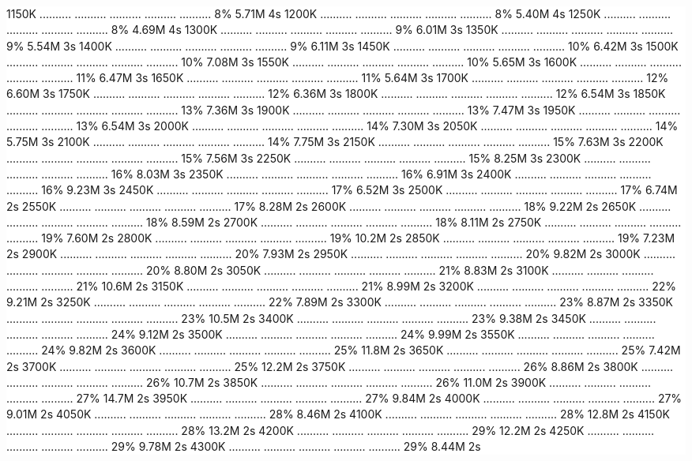   1150K .......... .......... .......... .......... ..........  8% 5.71M 4s
  1200K .......... .......... .......... .......... ..........  8% 5.40M 4s
  1250K .......... .......... .......... .......... ..........  8% 4.69M 4s
  1300K .......... .......... .......... .......... ..........  9% 6.01M 3s
  1350K .......... .......... .......... .......... ..........  9% 5.54M 3s
  1400K .......... .......... .......... .......... ..........  9% 6.11M 3s
  1450K .......... .......... .......... .......... .......... 10% 6.42M 3s
  1500K .......... .......... .......... .......... .......... 10% 7.08M 3s
  1550K .......... .......... .......... .......... .......... 10% 5.65M 3s
  1600K .......... .......... .......... .......... .......... 11% 6.47M 3s
  1650K .......... .......... .......... .......... .......... 11% 5.64M 3s
  1700K .......... .......... .......... .......... .......... 12% 6.60M 3s
  1750K .......... .......... .......... .......... .......... 12% 6.36M 3s
  1800K .......... .......... .......... .......... .......... 12% 6.54M 3s
  1850K .......... .......... .......... .......... .......... 13% 7.36M 3s
  1900K .......... .......... .......... .......... .......... 13% 7.47M 3s
  1950K .......... .......... .......... .......... .......... 13% 6.54M 3s
  2000K .......... .......... .......... .......... .......... 14% 7.30M 3s
  2050K .......... .......... .......... .......... .......... 14% 5.75M 3s
  2100K .......... .......... .......... .......... .......... 14% 7.75M 3s
  2150K .......... .......... .......... .......... .......... 15% 7.63M 3s
  2200K .......... .......... .......... .......... .......... 15% 7.56M 3s
  2250K .......... .......... .......... .......... .......... 15% 8.25M 3s
  2300K .......... .......... .......... .......... .......... 16% 8.03M 3s
  2350K .......... .......... .......... .......... .......... 16% 6.91M 3s
  2400K .......... .......... .......... .......... .......... 16% 9.23M 3s
  2450K .......... .......... .......... .......... .......... 17% 6.52M 3s
  2500K .......... .......... .......... .......... .......... 17% 6.74M 2s
  2550K .......... .......... .......... .......... .......... 17% 8.28M 2s
  2600K .......... .......... .......... .......... .......... 18% 9.22M 2s
  2650K .......... .......... .......... .......... .......... 18% 8.59M 2s
  2700K .......... .......... .......... .......... .......... 18% 8.11M 2s
  2750K .......... .......... .......... .......... .......... 19% 7.60M 2s
  2800K .......... .......... .......... .......... .......... 19% 10.2M 2s
  2850K .......... .......... .......... .......... .......... 19% 7.23M 2s
  2900K .......... .......... .......... .......... .......... 20% 7.93M 2s
  2950K .......... .......... .......... .......... .......... 20% 9.82M 2s
  3000K .......... .......... .......... .......... .......... 20% 8.80M 2s
  3050K .......... .......... .......... .......... .......... 21% 8.83M 2s
  3100K .......... .......... .......... .......... .......... 21% 10.6M 2s
  3150K .......... .......... .......... .......... .......... 21% 8.99M 2s
  3200K .......... .......... .......... .......... .......... 22% 9.21M 2s
  3250K .......... .......... .......... .......... .......... 22% 7.89M 2s
  3300K .......... .......... .......... .......... .......... 23% 8.87M 2s
  3350K .......... .......... .......... .......... .......... 23% 10.5M 2s
  3400K .......... .......... .......... .......... .......... 23% 9.38M 2s
  3450K .......... .......... .......... .......... .......... 24% 9.12M 2s
  3500K .......... .......... .......... .......... .......... 24% 9.99M 2s
  3550K .......... .......... .......... .......... .......... 24% 9.82M 2s
  3600K .......... .......... .......... .......... .......... 25% 11.8M 2s
  3650K .......... .......... .......... .......... .......... 25% 7.42M 2s
  3700K .......... .......... .......... .......... .......... 25% 12.2M 2s
  3750K .......... .......... .......... .......... .......... 26% 8.86M 2s
  3800K .......... .......... .......... .......... .......... 26% 10.7M 2s
  3850K .......... .......... .......... .......... .......... 26% 11.0M 2s
  3900K .......... .......... .......... .......... .......... 27% 14.7M 2s
  3950K .......... .......... .......... .......... .......... 27% 9.84M 2s
  4000K .......... .......... .......... .......... .......... 27% 9.01M 2s
  4050K .......... .......... .......... .......... .......... 28% 8.46M 2s
  4100K .......... .......... .......... .......... .......... 28% 12.8M 2s
  4150K .......... .......... .......... .......... .......... 28% 13.2M 2s
  4200K .......... .......... .......... .......... .......... 29% 12.2M 2s
  4250K .......... .......... .......... .......... .......... 29% 9.78M 2s
  4300K .......... .......... .......... .......... .......... 29% 8.44M 2s